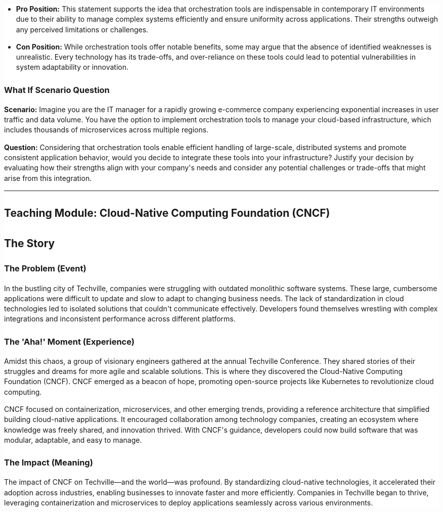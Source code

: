 - **Pro Position:** This statement supports the idea that orchestration tools are indispensable in contemporary IT environments due to their ability to manage complex systems efficiently and ensure uniformity across applications. Their strengths outweigh any perceived limitations or challenges.

- **Con Position:** While orchestration tools offer notable benefits, some may argue that the absence of identified weaknesses is unrealistic. Every technology has its trade-offs, and over-reliance on these tools could lead to potential vulnerabilities in system adaptability or innovation.

### What If Scenario Question

**Scenario:** Imagine you are the IT manager for a rapidly growing e-commerce company experiencing exponential increases in user traffic and data volume. You have the option to implement orchestration tools to manage your cloud-based infrastructure, which includes thousands of microservices across multiple regions.

**Question:** Considering that orchestration tools enable efficient handling of large-scale, distributed systems and promote consistent application behavior, would you decide to integrate these tools into your infrastructure? Justify your decision by evaluating how their strengths align with your company's needs and consider any potential challenges or trade-offs that might arise from this integration.


---

## Teaching Module: Cloud-Native Computing Foundation (CNCF)
## The Story

### The Problem (Event)
In the bustling city of Techville, companies were struggling with outdated monolithic software systems. These large, cumbersome applications were difficult to update and slow to adapt to changing business needs. The lack of standardization in cloud technologies led to isolated solutions that couldn't communicate effectively. Developers found themselves wrestling with complex integrations and inconsistent performance across different platforms.

### The 'Aha!' Moment (Experience)
Amidst this chaos, a group of visionary engineers gathered at the annual Techville Conference. They shared stories of their struggles and dreams for more agile and scalable solutions. This is where they discovered the Cloud-Native Computing Foundation (CNCF). CNCF emerged as a beacon of hope, promoting open-source projects like Kubernetes to revolutionize cloud computing.

CNCF focused on containerization, microservices, and other emerging trends, providing a reference architecture that simplified building cloud-native applications. It encouraged collaboration among technology companies, creating an ecosystem where knowledge was freely shared, and innovation thrived. With CNCF's guidance, developers could now build software that was modular, adaptable, and easy to manage.

### The Impact (Meaning)
The impact of CNCF on Techville—and the world—was profound. By standardizing cloud-native technologies, it accelerated their adoption across industries, enabling businesses to innovate faster and more efficiently. Companies in Techville began to thrive, leveraging containerization and microservices to deploy applications seamlessly across various environments.
